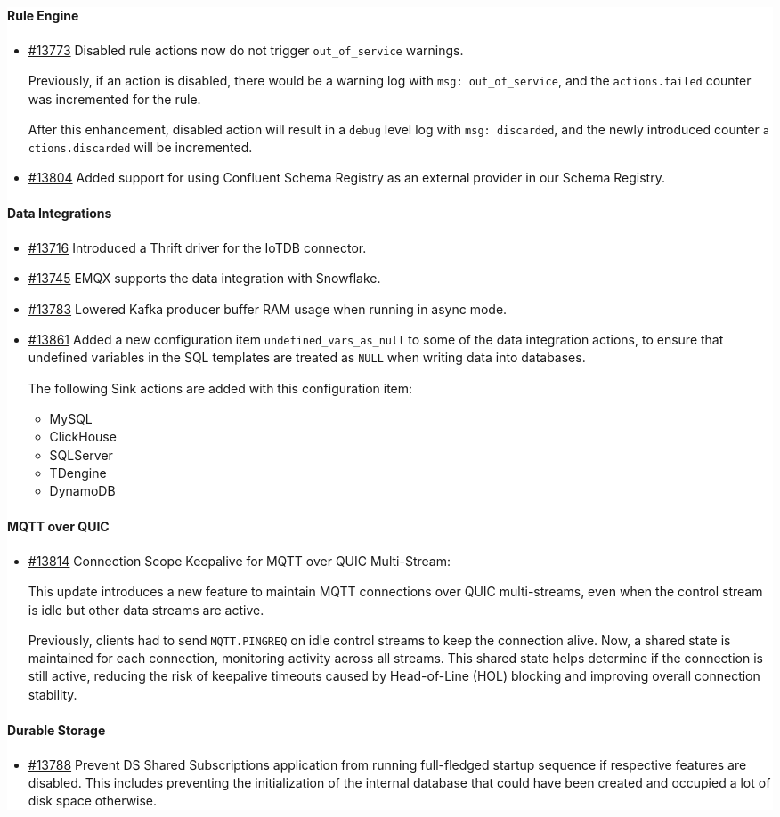 #### Rule Engine

- [#13773](https://github.com/emqx/emqx/pull/13773) Disabled rule actions now do not trigger `out_of_service` warnings.

  Previously, if an action is disabled, there would be a warning log with `msg: out_of_service`,
  and the `actions.failed` counter was incremented for the rule.

  After this enhancement, disabled action will result in a `debug` level log with `msg: discarded`,
  and the newly introduced counter `actions.discarded` will be incremented.

- [#13804](https://github.com/emqx/emqx/pull/13804) Added support for using Confluent Schema Registry as an external provider in our Schema Registry.

#### Data Integrations

- [#13716](https://github.com/emqx/emqx/pull/13716) Introduced a Thrift driver for the IoTDB connector.


- [#13745](https://github.com/emqx/emqx/pull/13745) EMQX supports the data integration with Snowflake.

- [#13783](https://github.com/emqx/emqx/pull/13783) Lowered Kafka producer buffer RAM usage when running in async mode.

- [#13861](https://github.com/emqx/emqx/pull/13861) Added a new configuration item `undefined_vars_as_null`  to some of the data integration actions, to ensure that undefined variables in the SQL templates are treated as `NULL` when writing data into databases.

  The following Sink actions are added with this configuration item:

    - MySQL
    - ClickHouse
    - SQLServer
    - TDengine
    - DynamoDB

#### MQTT over QUIC

- [#13814](https://github.com/emqx/emqx/pull/13814) Connection Scope Keepalive for MQTT over QUIC Multi-Stream:

  This update introduces a new feature to maintain MQTT connections over QUIC multi-streams, even when the control stream is idle but other data streams are active.

  Previously, clients had to send `MQTT.PINGREQ` on idle control streams to keep the connection alive. Now, a shared state is maintained for each connection, monitoring activity across all streams. This shared state helps determine if the connection is still active, reducing the risk of keepalive timeouts caused by Head-of-Line (HOL) blocking and improving overall connection stability.

#### Durable Storage

- [#13788](https://github.com/emqx/emqx/pull/13788) Prevent DS Shared Subscriptions application from running full-fledged startup sequence if respective features are disabled. This includes preventing the initialization of the internal database that could have been created and occupied a lot of disk space otherwise.
